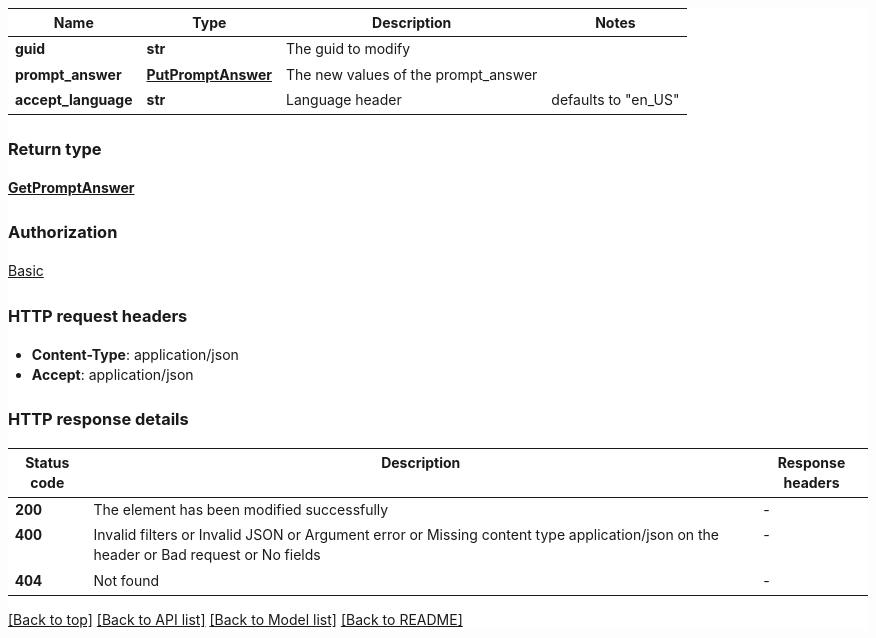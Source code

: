 Name | Type | Description  | Notes
------------- | ------------- | ------------- | -------------
 **guid** | **str**| The guid to modify |
 **prompt_answer** | [**PutPromptAnswer**](PutPromptAnswer.md)| The new values of the prompt_answer |
 **accept_language** | **str**| Language header | defaults to "en_US"

### Return type

[**GetPromptAnswer**](GetPromptAnswer.md)

### Authorization

[Basic](../README.md#Basic)

### HTTP request headers

 - **Content-Type**: application/json
 - **Accept**: application/json


### HTTP response details

| Status code | Description | Response headers |
|-------------|-------------|------------------|
**200** | The element has been modified successfully |  -  |
**400** | Invalid filters or Invalid JSON or Argument error or Missing content type application/json on the header or Bad request or No fields |  -  |
**404** | Not found |  -  |

[[Back to top]](#) [[Back to API list]](../README.md#documentation-for-api-endpoints) [[Back to Model list]](../README.md#documentation-for-models) [[Back to README]](../README.md)

